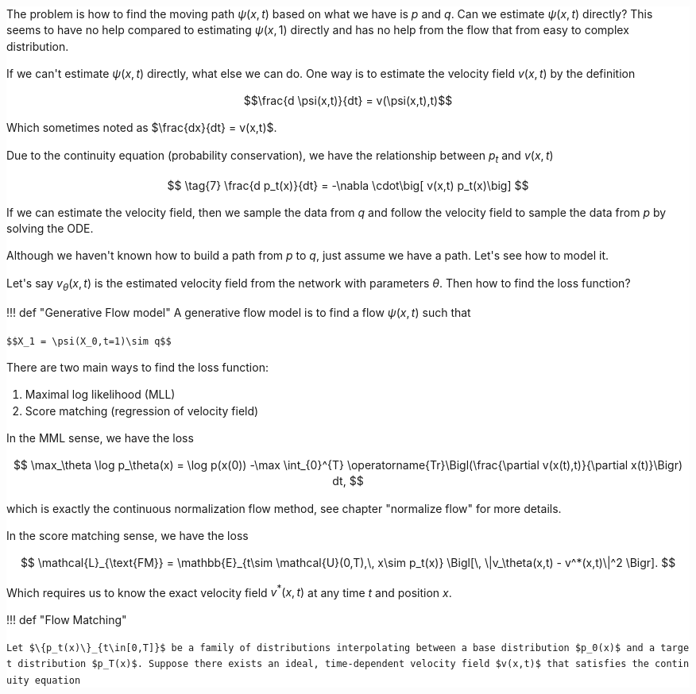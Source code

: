 The problem is how to find the moving path $\psi(x,t)$ based on what we have is $p$ and $q$. Can we estimate $\psi(x,t)$ directly? This seems to have no help compared to estimating $\psi(x,1)$ directly and has no help from the flow that from easy to complex distribution.

If we can't estimate $\psi(x,t)$ directly, what else we can do.
One way is to estimate the velocity field $v(x,t)$ by the definition

$$\frac{d \psi(x,t)}{dt} = v(\psi(x,t),t)$$

Which sometimes noted as $\frac{dx}{dt} = v(x,t)$.

Due to the continuity equation (probability conservation), we have the relationship between $p_t$ and $v(x,t)$

$$
\tag{7}
\frac{d p_t(x)}{dt} = -\nabla \cdot\big[ v(x,t) p_t(x)\big]
$$

If we can estimate the velocity field, then we sample the data from $q$ and follow the velocity field to sample the data from $p$ by solving the ODE.

Although we haven't known how to build a path from $p$ to $q$, just assume we have a path. Let's see how to model it.

Let's say $v_\theta(x,t)$ is the estimated velocity field from the network with parameters $\theta$. Then how to find the loss function?

!!! def "Generative Flow model"
    A generative flow model is to find a flow $\psi(x,t)$ such that

    $$X_1 = \psi(X_0,t=1)\sim q$$

There are two main ways to find the loss function:

1. Maximal log likelihood (MLL)
2. Score matching (regression of velocity field)

In the MML sense, we have the loss

$$
\max_\theta \log p_\theta(x) = \log p(x(0)) -\max \int_{0}^{T} \operatorname{Tr}\Bigl(\frac{\partial v(x(t),t)}{\partial x(t)}\Bigr) dt,
$$

which is exactly the continuous normalization flow method, see chapter "normalize flow" for more details.

In the score matching sense, we have the loss

$$
 \mathcal{L}_{\text{FM}} = \mathbb{E}_{t\sim \mathcal{U}(0,T),\, x\sim p_t(x)} \Bigl[\, \|v_\theta(x,t) - v^*(x,t)\|^2 \Bigr].
$$

Which requires us to know the exact velocity field $v^*(x,t)$ at any time $t$ and position $x$.

!!! def "Flow Matching"

    Let $\{p_t(x)\}_{t\in[0,T]}$ be a family of distributions interpolating between a base distribution $p_0(x)$ and a target distribution $p_T(x)$. Suppose there exists an ideal, time-dependent velocity field $v(x,t)$ that satisfies the continuity equation
